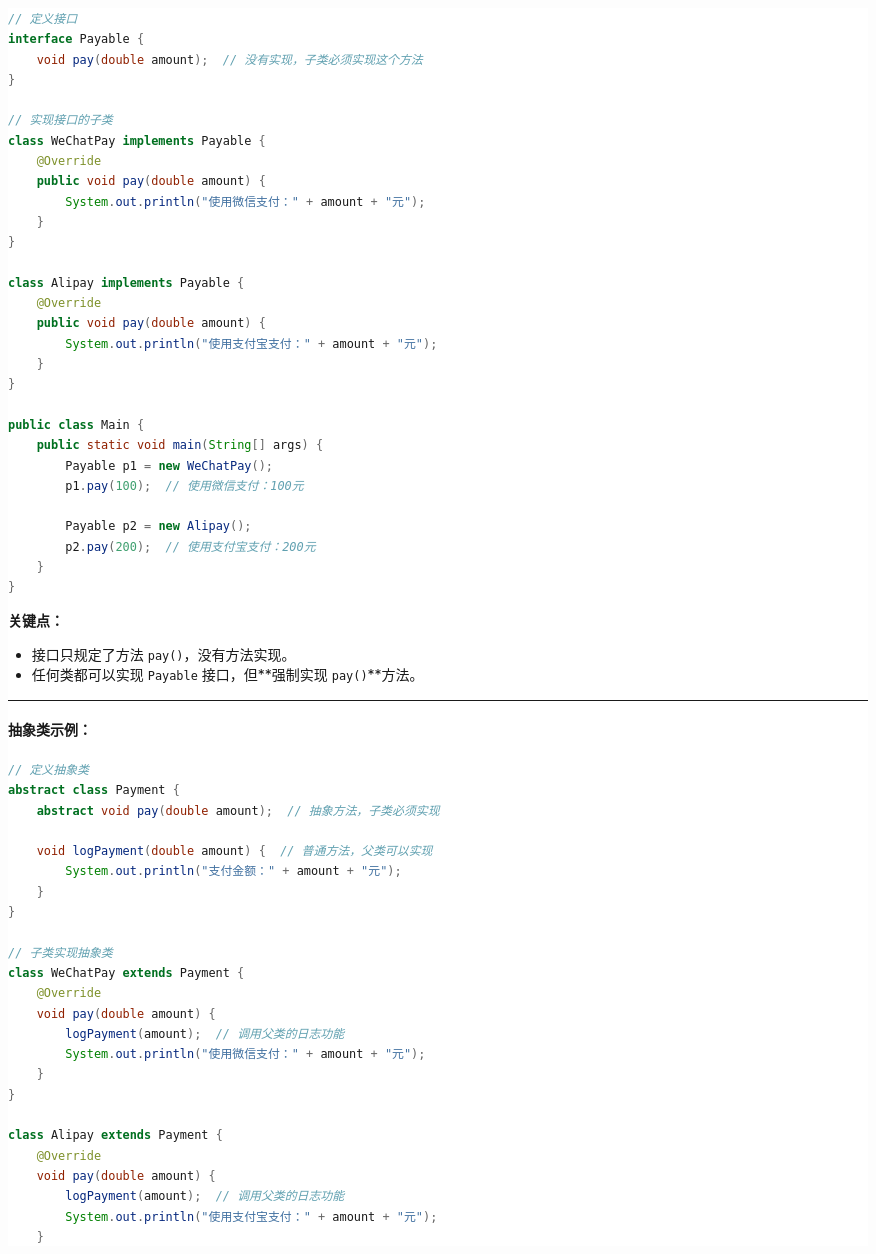 ```java
// 定义接口
interface Payable {
    void pay(double amount);  // 没有实现，子类必须实现这个方法
}

// 实现接口的子类
class WeChatPay implements Payable {
    @Override
    public void pay(double amount) {
        System.out.println("使用微信支付：" + amount + "元");
    }
}

class Alipay implements Payable {
    @Override
    public void pay(double amount) {
        System.out.println("使用支付宝支付：" + amount + "元");
    }
}

public class Main {
    public static void main(String[] args) {
        Payable p1 = new WeChatPay();
        p1.pay(100);  // 使用微信支付：100元
        
        Payable p2 = new Alipay();
        p2.pay(200);  // 使用支付宝支付：200元
    }
}
```

**关键点：**

* 接口只规定了方法 `pay()`，没有方法实现。
* 任何类都可以实现 `Payable` 接口，但\*\*强制实现 `pay()`\*\*方法。

---

#### **抽象类示例：**

```java
// 定义抽象类
abstract class Payment {
    abstract void pay(double amount);  // 抽象方法，子类必须实现

    void logPayment(double amount) {  // 普通方法，父类可以实现
        System.out.println("支付金额：" + amount + "元");
    }
}

// 子类实现抽象类
class WeChatPay extends Payment {
    @Override
    void pay(double amount) {
        logPayment(amount);  // 调用父类的日志功能
        System.out.println("使用微信支付：" + amount + "元");
    }
}

class Alipay extends Payment {
    @Override
    void pay(double amount) {
        logPayment(amount);  // 调用父类的日志功能
        System.out.println("使用支付宝支付：" + amount + "元");
    }
```